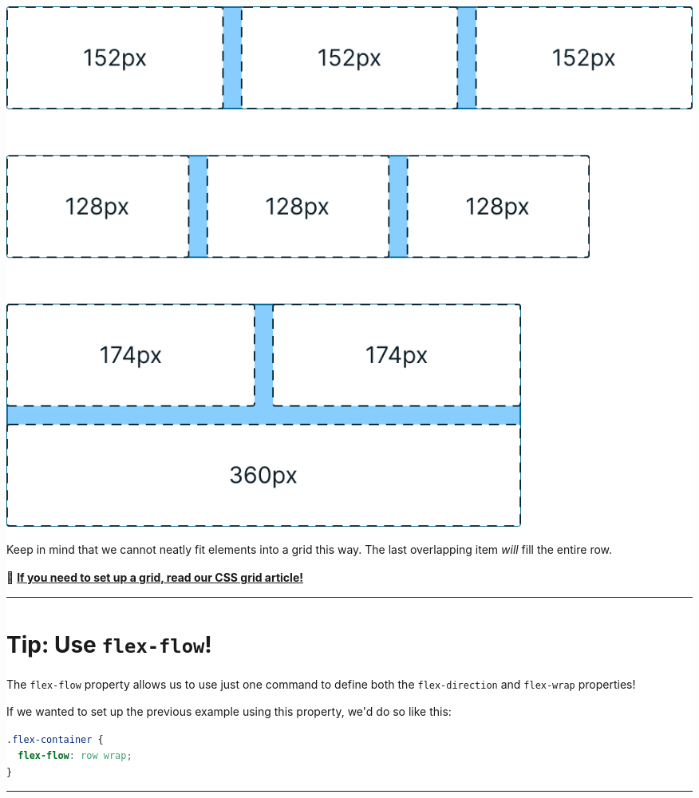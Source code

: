 ![Three different blocks with a minimum width value, automatically wrapping when they get too small.](./flex-wrap-min-width.svg)

Keep in mind that we cannot neatly fit elements into a grid this way. The last overlapping item *will* fill the entire row.

🔗 [**If you need to set up a grid, read our CSS grid article!**](/posts/web-fundamentals-grid)

---

# Tip: Use `flex-flow`!

The `flex-flow` property allows us to use just one command to define both the `flex-direction` and `flex-wrap` properties!

If we wanted to set up the previous example using this property, we'd do so like this:

```css
.flex-container {
  flex-flow: row wrap;
}
```

---